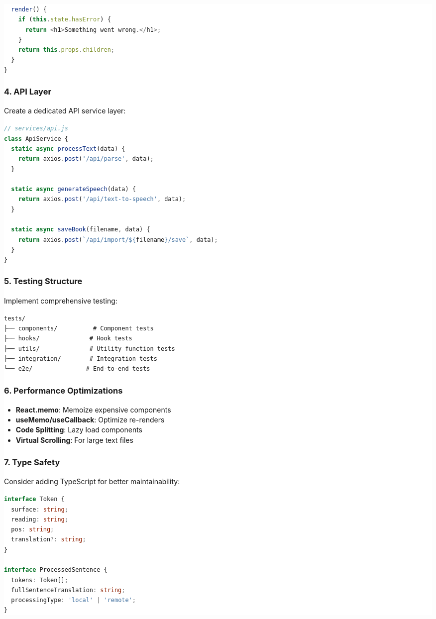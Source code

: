 ```javascript
  render() {
    if (this.state.hasError) {
      return <h1>Something went wrong.</h1>;
    }
    return this.props.children;
  }
}
```

### 4. API Layer
Create a dedicated API service layer:

```javascript
// services/api.js
class ApiService {
  static async processText(data) {
    return axios.post('/api/parse', data);
  }

  static async generateSpeech(data) {
    return axios.post('/api/text-to-speech', data);
  }

  static async saveBook(filename, data) {
    return axios.post(`/api/import/${filename}/save`, data);
  }
}
```

### 5. Testing Structure
Implement comprehensive testing:

```
tests/
├── components/          # Component tests
├── hooks/              # Hook tests
├── utils/              # Utility function tests
├── integration/        # Integration tests
└── e2e/               # End-to-end tests
```

### 6. Performance Optimizations
- **React.memo**: Memoize expensive components
- **useMemo/useCallback**: Optimize re-renders
- **Code Splitting**: Lazy load components
- **Virtual Scrolling**: For large text files

### 7. Type Safety
Consider adding TypeScript for better maintainability:

```typescript
interface Token {
  surface: string;
  reading: string;
  pos: string;
  translation?: string;
}

interface ProcessedSentence {
  tokens: Token[];
  fullSentenceTranslation: string;
  processingType: 'local' | 'remote';
}
```
